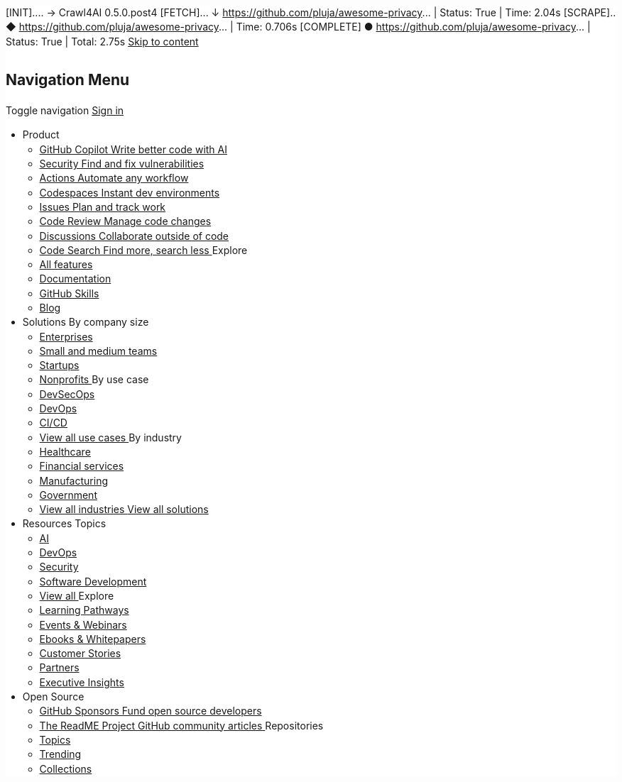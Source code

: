 [INIT].... → Crawl4AI 0.5.0.post4
[FETCH]... ↓ https://github.com/pluja/awesome-privacy... | Status: True | Time: 2.04s
[SCRAPE].. ◆ https://github.com/pluja/awesome-privacy... | Time: 0.706s
[COMPLETE] ● https://github.com/pluja/awesome-privacy... | Status: True | Total: 2.75s
[Skip to content](https://github.com/pluja/awesome-privacy#start-of-content)
## Navigation Menu
Toggle navigation
[ ](https://github.com/)
[ Sign in ](https://github.com/login?return_to=https%3A%2F%2Fgithub.com%2Fpluja%2Fawesome-privacy)
  * Product 
    * [ GitHub Copilot Write better code with AI  ](https://github.com/features/copilot)
    * [ Security Find and fix vulnerabilities  ](https://github.com/features/security)
    * [ Actions Automate any workflow  ](https://github.com/features/actions)
    * [ Codespaces Instant dev environments  ](https://github.com/features/codespaces)
    * [ Issues Plan and track work  ](https://github.com/features/issues)
    * [ Code Review Manage code changes  ](https://github.com/features/code-review)
    * [ Discussions Collaborate outside of code  ](https://github.com/features/discussions)
    * [ Code Search Find more, search less  ](https://github.com/features/code-search)
Explore
    * [ All features ](https://github.com/features)
    * [ Documentation ](https://docs.github.com)
    * [ GitHub Skills ](https://skills.github.com)
    * [ Blog ](https://github.blog)
  * Solutions 
By company size
    * [ Enterprises ](https://github.com/enterprise)
    * [ Small and medium teams ](https://github.com/team)
    * [ Startups ](https://github.com/enterprise/startups)
    * [ Nonprofits ](https://github.com/solutions/industry/nonprofits)
By use case
    * [ DevSecOps ](https://github.com/solutions/use-case/devsecops)
    * [ DevOps ](https://github.com/solutions/use-case/devops)
    * [ CI/CD ](https://github.com/solutions/use-case/ci-cd)
    * [ View all use cases ](https://github.com/solutions/use-case)
By industry
    * [ Healthcare ](https://github.com/solutions/industry/healthcare)
    * [ Financial services ](https://github.com/solutions/industry/financial-services)
    * [ Manufacturing ](https://github.com/solutions/industry/manufacturing)
    * [ Government ](https://github.com/solutions/industry/government)
    * [ View all industries ](https://github.com/solutions/industry)
[ View all solutions ](https://github.com/solutions)
  * Resources 
Topics
    * [ AI ](https://github.com/resources/articles/ai)
    * [ DevOps ](https://github.com/resources/articles/devops)
    * [ Security ](https://github.com/resources/articles/security)
    * [ Software Development ](https://github.com/resources/articles/software-development)
    * [ View all ](https://github.com/resources/articles)
Explore
    * [ Learning Pathways ](https://resources.github.com/learn/pathways)
    * [ Events & Webinars ](https://resources.github.com)
    * [ Ebooks & Whitepapers ](https://github.com/resources/whitepapers)
    * [ Customer Stories ](https://github.com/customer-stories)
    * [ Partners ](https://partner.github.com)
    * [ Executive Insights ](https://github.com/solutions/executive-insights)
  * Open Source 
    * [ GitHub Sponsors Fund open source developers  ](https://github.com/sponsors)
    * [ The ReadME Project GitHub community articles  ](https://github.com/readme)
Repositories
    * [ Topics ](https://github.com/topics)
    * [ Trending ](https://github.com/trending)
    * [ Collections ](https://github.com/collections)